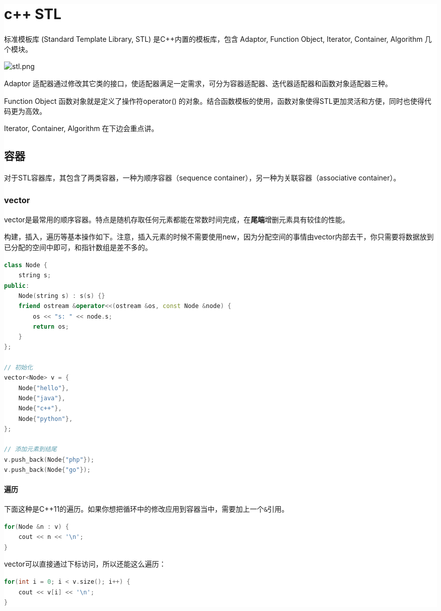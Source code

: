 # c++ STL

标准模板库 (Standard Template Library, STL) 是C++内置的模板库，包含 Adaptor, Function Object, Iterator, Container, Algorithm 几个模块。

![stl.png](https://i.loli.net/2019/07/04/5d1df5492d1b264877.png)

Adaptor 适配器通过修改其它类的接口，使适配器满足一定需求，可分为容器适配器、迭代器适配器和函数对象适配器三种。

Function Object 函数对象就是定义了操作符operator() 的对象。结合函数模板的使用，函数对象使得STL更加灵活和方便，同时也使得代码更为高效。

Iterator, Container, Algorithm 在下边会重点讲。

## 容器
对于STL容器库，其包含了两类容器，一种为顺序容器（sequence container），另一种为关联容器（associative container）。

### vector
vector是最常用的顺序容器。特点是随机存取任何元素都能在常数时间完成，在**尾端**增删元素具有较佳的性能。

构建，插入，遍历等基本操作如下。注意，插入元素的时候不需要使用new，因为分配空间的事情由vector内部去干，你只需要将数据放到已分配的空间中即可，和指针数组是差不多的。
```cpp
class Node {
    string s;
public:
    Node(string s) : s(s) {}
    friend ostream &operator<<(ostream &os, const Node &node) {
        os << "s: " << node.s;
        return os;
    }
};

// 初始化
vector<Node> v = {
    Node{"hello"},
    Node{"java"},
    Node{"c++"},
    Node{"python"},
};

// 添加元素到结尾
v.push_back(Node{"php"});
v.push_back(Node{"go"});
```

#### 遍历
下面这种是C++11的遍历。如果你想把循环中的修改应用到容器当中，需要加上一个`&`引用。
```cpp
for(Node &n : v) {
    cout << n << '\n';
}
```
vector可以直接通过下标访问，所以还能这么遍历：
```cpp
for(int i = 0; i < v.size(); i++) {
    cout << v[i] << '\n';
}
```
